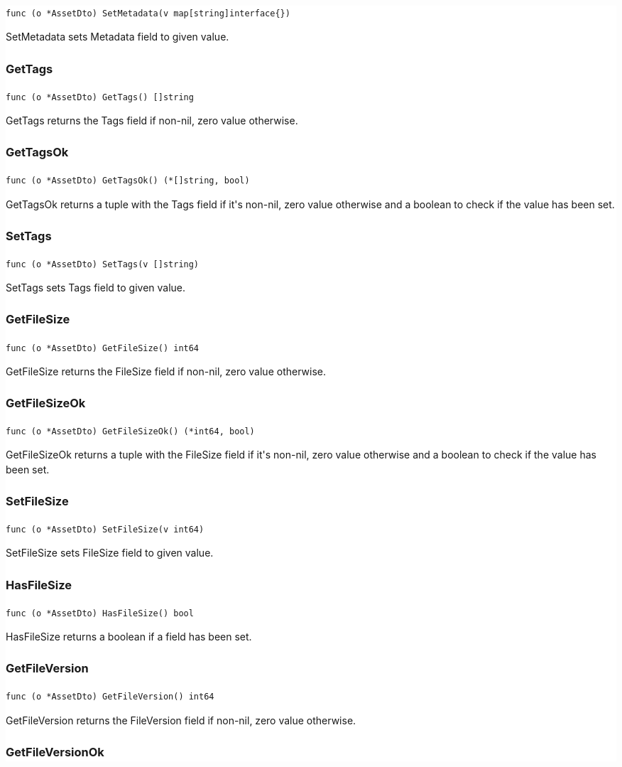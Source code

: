 `func (o *AssetDto) SetMetadata(v map[string]interface{})`

SetMetadata sets Metadata field to given value.


### GetTags

`func (o *AssetDto) GetTags() []string`

GetTags returns the Tags field if non-nil, zero value otherwise.

### GetTagsOk

`func (o *AssetDto) GetTagsOk() (*[]string, bool)`

GetTagsOk returns a tuple with the Tags field if it's non-nil, zero value otherwise
and a boolean to check if the value has been set.

### SetTags

`func (o *AssetDto) SetTags(v []string)`

SetTags sets Tags field to given value.


### GetFileSize

`func (o *AssetDto) GetFileSize() int64`

GetFileSize returns the FileSize field if non-nil, zero value otherwise.

### GetFileSizeOk

`func (o *AssetDto) GetFileSizeOk() (*int64, bool)`

GetFileSizeOk returns a tuple with the FileSize field if it's non-nil, zero value otherwise
and a boolean to check if the value has been set.

### SetFileSize

`func (o *AssetDto) SetFileSize(v int64)`

SetFileSize sets FileSize field to given value.

### HasFileSize

`func (o *AssetDto) HasFileSize() bool`

HasFileSize returns a boolean if a field has been set.

### GetFileVersion

`func (o *AssetDto) GetFileVersion() int64`

GetFileVersion returns the FileVersion field if non-nil, zero value otherwise.

### GetFileVersionOk
